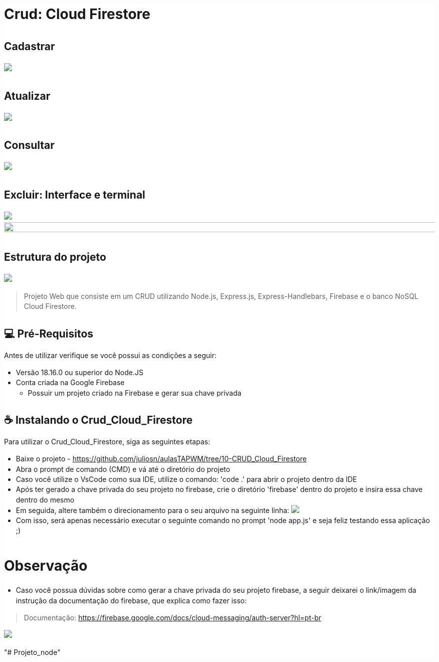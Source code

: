 # Crud: Cloud Firestore
<h2>Cadastrar</h2>
<img src="https://github.com/juliosn/aulasTAPWM/assets/99426563/d3b4b49b-2d40-4de0-926c-e504b8647315">

<h2>Atualizar</h2>
<img src="https://github.com/juliosn/aulasTAPWM/assets/99426563/101567dc-14aa-41d3-89f4-213786102672">

<h2>Consultar</h2>
<img src="https://github.com/juliosn/aulasTAPWM/assets/99426563/0871ad7b-4bc2-4a28-9537-679bb8285536">

<h2>Excluir: Interface e terminal</h2>
<img src="https://github.com/juliosn/aulasTAPWM/assets/99426563/d4a83ff0-f748-461e-a124-06de533215f2">
<img src="https://github.com/juliosn/aulasTAPWM/assets/99426563/9a1fbb75-6675-414f-8488-2630db78426f" width="200%" height="200%">


<h2>Estrutura do projeto</h2>
<img src="https://github.com/juliosn/aulasTAPWM/assets/99426563/0c80889b-cd25-47c1-b728-5564ddb01ed3">


> Projeto Web que consiste em um CRUD utilizando Node.js, Express.js, Express-Handlebars, Firebase e o banco NoSQL Cloud Firestore.


## 💻 Pré-Requisitos

Antes de utilizar verifique se você possui as condições a seguir:

- Versão 18.16.0 ou superior do Node.JS
- Conta criada na Google Firebase
  - Possuir um projeto criado na Firebase e gerar sua chave privada

## ☕ Instalando o Crud_Cloud_Firestore

Para utilizar o Crud_Cloud_Firestore, siga as seguintes etapas:

- Baixe o projeto - https://github.com/juliosn/aulasTAPWM/tree/10-CRUD_Cloud_Firestore
- Abra o prompt de comando (CMD) e vá até o diretório do projeto
- Caso você utilize o VsCode como sua IDE, utilize o comando: 'code .' para abrir o projeto dentro da IDE
- Após ter gerado a chave privada do seu projeto no firebase, crie o diretório 'firebase' dentro do projeto e insira essa chave dentro do mesmo
- Em seguida, altere também o direcionamento para o seu arquivo na seguinte linha:
  <img src="https://github.com/juliosn/aulasTAPWM/assets/99426563/44be9d1c-66b1-46be-8ae9-030b0efa9762">
- Com isso, será apenas necessário executar o seguinte comando no prompt 'node app.js' e seja feliz testando essa aplicação ;)

# Observação
- Caso você possua dúvidas sobre como gerar a chave privada do seu projeto firebase, a seguir deixarei o link/imagem da instrução da documentação do firebase, que explica como fazer isso:
> Documentação: https://firebase.google.com/docs/cloud-messaging/auth-server?hl=pt-br
<img src="https://github.com/juliosn/aulasTAPWM/assets/99426563/47fc4896-af62-4694-9b64-5469a750f5e3">

"# Projeto_node" 
